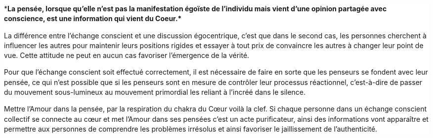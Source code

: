  

 

***La pensée, lorsque qu’elle n’est pas la manifestation égoïste de l’individu mais vient d’une opinion partagée avec conscience, est une information qui vient du Coeur.\***

La différence entre l’échange conscient et une discussion égocentrique, c’est que dans le second cas, les personnes cherchent à influencer les autres pour maintenir leurs positions rigides et essayer à tout prix de convaincre les autres à changer leur point de vue. Cette attitude ne peut en aucun cas favoriser l’émergence de la vérité.

Pour que l’échange conscient soit effectué correctement, il est nécessaire de faire en sorte que les penseurs se fondent avec leur pensée, ce qui n’est possible que si les penseurs sont en mesure de contrôler leur processus réactionnel, c’est-à-dire de passer du mouvement sous-lumineux au mouvement primordial les reliant à l’incréé dans le silence.

Mettre l’Amour dans la pensée, par la respiration du chakra du Cœur voilà la clef. Si chaque personne dans un échange conscient collectif se connecte au cœur et met l’Amour dans ses pensées c’est un acte purificateur, ainsi des informations vont apparaître et permettre aux personnes de comprendre les problèmes irrésolus et ainsi favoriser le jaillissement de l’authenticité.

 

 

 

 